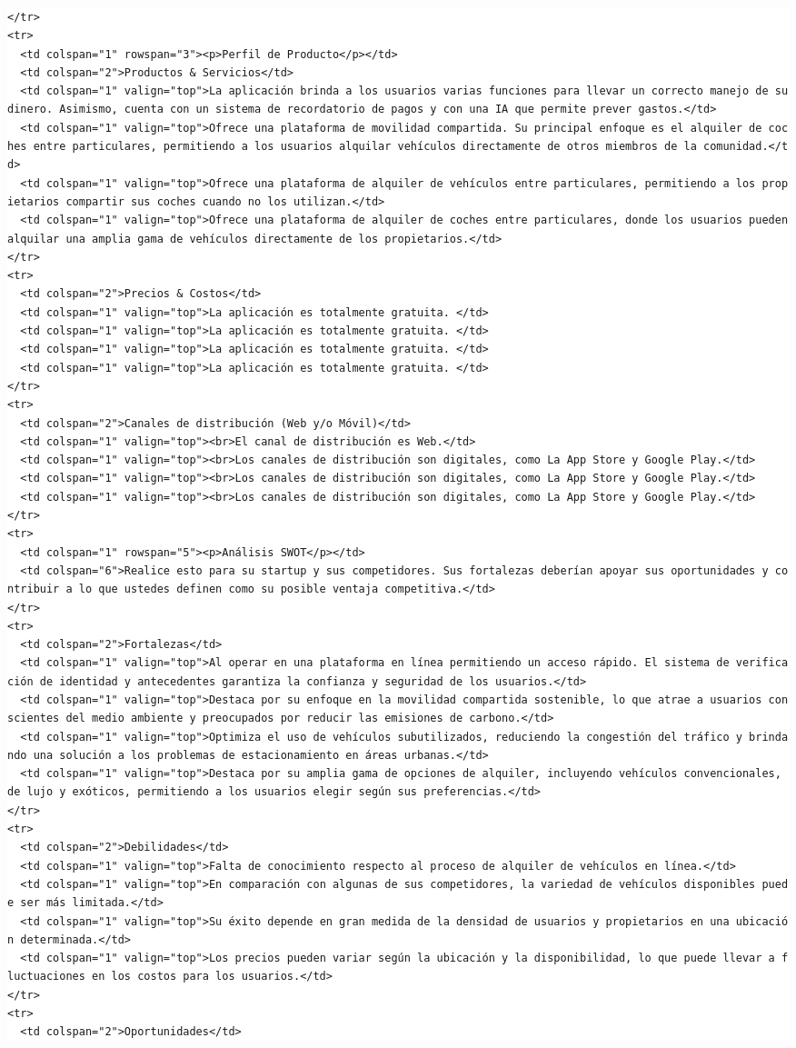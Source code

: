    </tr>
    <tr>
      <td colspan="1" rowspan="3"><p>Perfil de Producto</p></td>
      <td colspan="2">Productos & Servicios</td>
      <td colspan="1" valign="top">La aplicación brinda a los usuarios varias funciones para llevar un correcto manejo de su dinero. Asimismo, cuenta con un sistema de recordatorio de pagos y con una IA que permite prever gastos.</td>
      <td colspan="1" valign="top">Ofrece una plataforma de movilidad compartida. Su principal enfoque es el alquiler de coches entre particulares, permitiendo a los usuarios alquilar vehículos directamente de otros miembros de la comunidad.</td>
      <td colspan="1" valign="top">Ofrece una plataforma de alquiler de vehículos entre particulares, permitiendo a los propietarios compartir sus coches cuando no los utilizan.</td>
      <td colspan="1" valign="top">Ofrece una plataforma de alquiler de coches entre particulares, donde los usuarios pueden alquilar una amplia gama de vehículos directamente de los propietarios.</td>
    </tr>
    <tr>
      <td colspan="2">Precios & Costos</td>
      <td colspan="1" valign="top">La aplicación es totalmente gratuita. </td>
      <td colspan="1" valign="top">La aplicación es totalmente gratuita. </td>
      <td colspan="1" valign="top">La aplicación es totalmente gratuita. </td>
      <td colspan="1" valign="top">La aplicación es totalmente gratuita. </td>
    </tr>
    <tr>
      <td colspan="2">Canales de distribución (Web y/o Móvil)</td>
      <td colspan="1" valign="top"><br>El canal de distribución es Web.</td>
      <td colspan="1" valign="top"><br>Los canales de distribución son digitales, como La App Store y Google Play.</td>
      <td colspan="1" valign="top"><br>Los canales de distribución son digitales, como La App Store y Google Play.</td>
      <td colspan="1" valign="top"><br>Los canales de distribución son digitales, como La App Store y Google Play.</td>
    </tr>
    <tr>
      <td colspan="1" rowspan="5"><p>Análisis SWOT</p></td>
      <td colspan="6">Realice esto para su startup y sus competidores. Sus fortalezas deberían apoyar sus oportunidades y contribuir a lo que ustedes definen como su posible ventaja competitiva.</td>
    </tr>
    <tr>
      <td colspan="2">Fortalezas</td>
      <td colspan="1" valign="top">Al operar en una plataforma en línea permitiendo un acceso rápido. El sistema de verificación de identidad y antecedentes garantiza la confianza y seguridad de los usuarios.</td>
      <td colspan="1" valign="top">Destaca por su enfoque en la movilidad compartida sostenible, lo que atrae a usuarios conscientes del medio ambiente y preocupados por reducir las emisiones de carbono.</td>
      <td colspan="1" valign="top">Optimiza el uso de vehículos subutilizados, reduciendo la congestión del tráfico y brindando una solución a los problemas de estacionamiento en áreas urbanas.</td>
      <td colspan="1" valign="top">Destaca por su amplia gama de opciones de alquiler, incluyendo vehículos convencionales, de lujo y exóticos, permitiendo a los usuarios elegir según sus preferencias.</td>
    </tr>
    <tr>
      <td colspan="2">Debilidades</td>
      <td colspan="1" valign="top">Falta de conocimiento respecto al proceso de alquiler de vehículos en línea.</td>
      <td colspan="1" valign="top">En comparación con algunas de sus competidores, la variedad de vehículos disponibles puede ser más limitada.</td>
      <td colspan="1" valign="top">Su éxito depende en gran medida de la densidad de usuarios y propietarios en una ubicación determinada.</td>
      <td colspan="1" valign="top">Los precios pueden variar según la ubicación y la disponibilidad, lo que puede llevar a fluctuaciones en los costos para los usuarios.</td>
    </tr>
    <tr>
      <td colspan="2">Oportunidades</td>